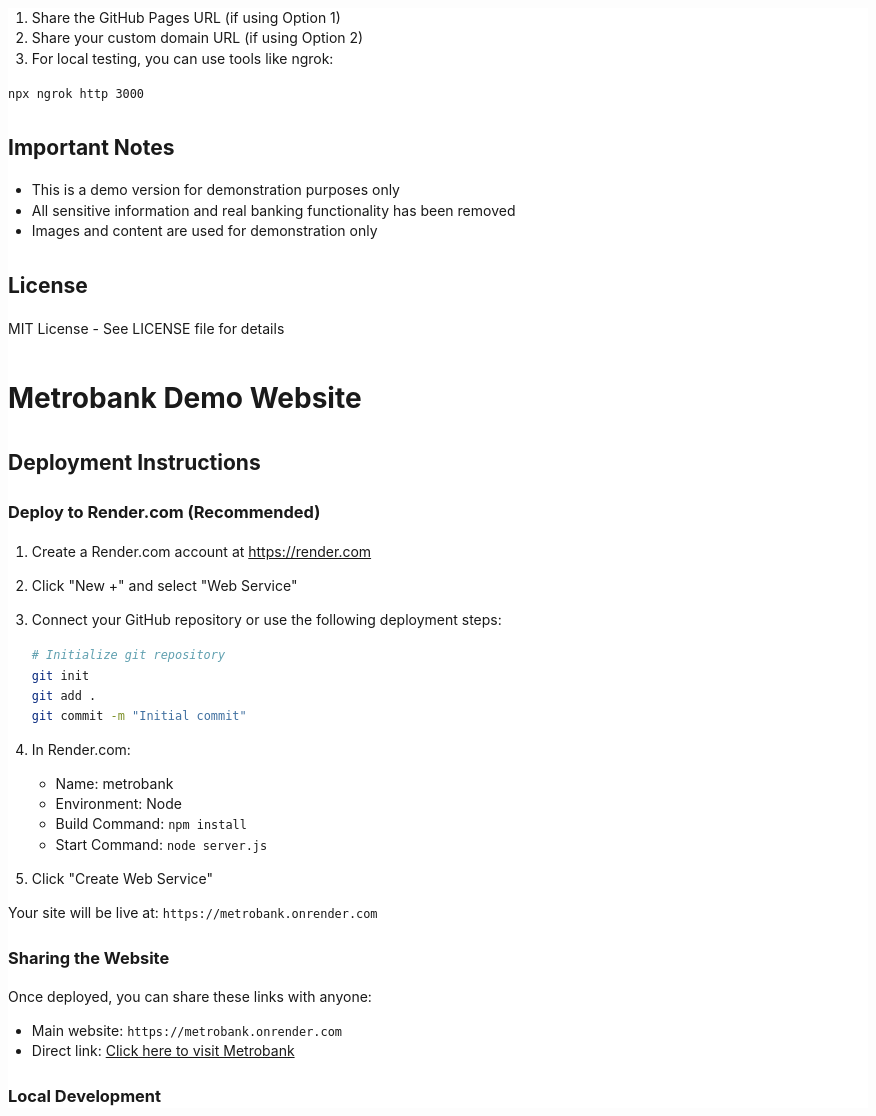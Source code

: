 1. Share the GitHub Pages URL (if using Option 1)
2. Share your custom domain URL (if using Option 2)
3. For local testing, you can use tools like ngrok:
```bash
npx ngrok http 3000
```

## Important Notes

- This is a demo version for demonstration purposes only
- All sensitive information and real banking functionality has been removed
- Images and content are used for demonstration only

## License

MIT License - See LICENSE file for details 

# Metrobank Demo Website

## Deployment Instructions

### Deploy to Render.com (Recommended)

1. Create a Render.com account at https://render.com

2. Click "New +" and select "Web Service"

3. Connect your GitHub repository or use the following deployment steps:

   ```bash
   # Initialize git repository
   git init
   git add .
   git commit -m "Initial commit"
   ```

4. In Render.com:
   - Name: metrobank
   - Environment: Node
   - Build Command: `npm install`
   - Start Command: `node server.js`

5. Click "Create Web Service"

Your site will be live at: `https://metrobank.onrender.com`

### Sharing the Website

Once deployed, you can share these links with anyone:
- Main website: `https://metrobank.onrender.com`
- Direct link: [Click here to visit Metrobank](https://metrobank.onrender.com)

### Local Development

